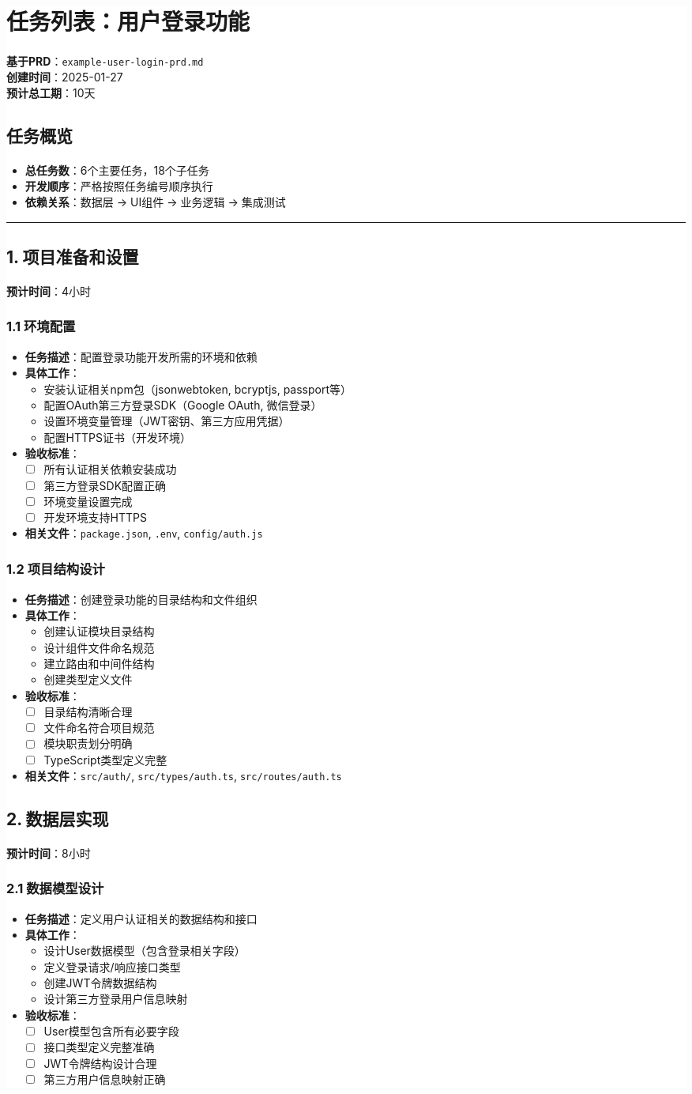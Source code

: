 # 任务列表：用户登录功能

**基于PRD**：`example-user-login-prd.md`  
**创建时间**：2025-01-27  
**预计总工期**：10天

## 任务概览

- **总任务数**：6个主要任务，18个子任务
- **开发顺序**：严格按照任务编号顺序执行
- **依赖关系**：数据层 → UI组件 → 业务逻辑 → 集成测试

---

## 1. 项目准备和设置
**预计时间**：4小时

### 1.1 环境配置
- **任务描述**：配置登录功能开发所需的环境和依赖
- **具体工作**：
  - 安装认证相关npm包（jsonwebtoken, bcryptjs, passport等）
  - 配置OAuth第三方登录SDK（Google OAuth, 微信登录）
  - 设置环境变量管理（JWT密钥、第三方应用凭据）
  - 配置HTTPS证书（开发环境）
- **验收标准**：
  - [ ] 所有认证相关依赖安装成功
  - [ ] 第三方登录SDK配置正确
  - [ ] 环境变量设置完成
  - [ ] 开发环境支持HTTPS
- **相关文件**：`package.json`, `.env`, `config/auth.js`

### 1.2 项目结构设计
- **任务描述**：创建登录功能的目录结构和文件组织
- **具体工作**：
  - 创建认证模块目录结构
  - 设计组件文件命名规范
  - 建立路由和中间件结构
  - 创建类型定义文件
- **验收标准**：
  - [ ] 目录结构清晰合理
  - [ ] 文件命名符合项目规范
  - [ ] 模块职责划分明确
  - [ ] TypeScript类型定义完整
- **相关文件**：`src/auth/`, `src/types/auth.ts`, `src/routes/auth.ts`

## 2. 数据层实现
**预计时间**：8小时

### 2.1 数据模型设计
- **任务描述**：定义用户认证相关的数据结构和接口
- **具体工作**：
  - 设计User数据模型（包含登录相关字段）
  - 定义登录请求/响应接口类型
  - 创建JWT令牌数据结构
  - 设计第三方登录用户信息映射
- **验收标准**：
  - [ ] User模型包含所有必要字段
  - [ ] 接口类型定义完整准确
  - [ ] JWT令牌结构设计合理
  - [ ] 第三方用户信息映射正确